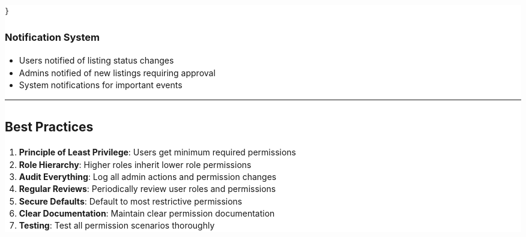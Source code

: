 ```prisma
}
```

### Notification System
- Users notified of listing status changes
- Admins notified of new listings requiring approval
- System notifications for important events

---

## Best Practices

1. **Principle of Least Privilege**: Users get minimum required permissions
2. **Role Hierarchy**: Higher roles inherit lower role permissions
3. **Audit Everything**: Log all admin actions and permission changes
4. **Regular Reviews**: Periodically review user roles and permissions
5. **Secure Defaults**: Default to most restrictive permissions
6. **Clear Documentation**: Maintain clear permission documentation
7. **Testing**: Test all permission scenarios thoroughly
